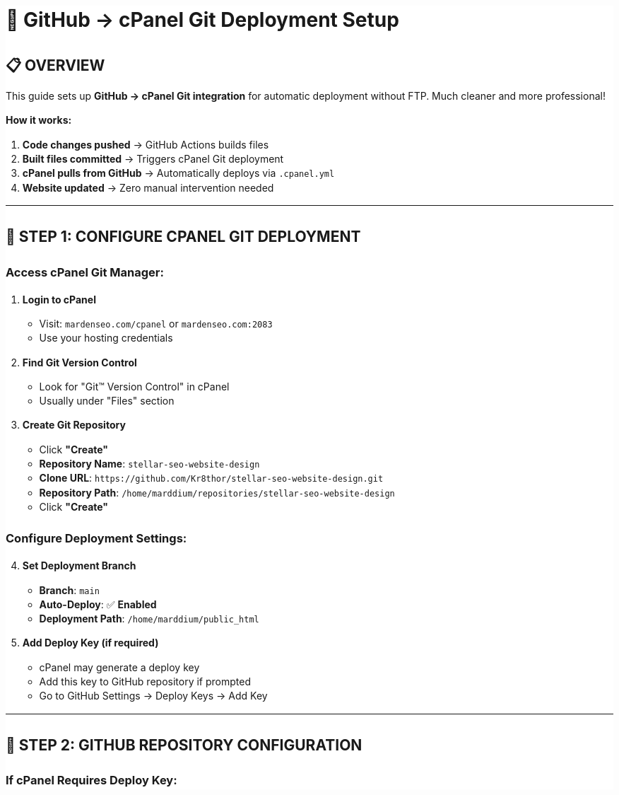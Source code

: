 # 🚀 GitHub → cPanel Git Deployment Setup

## 📋 **OVERVIEW**
This guide sets up **GitHub → cPanel Git integration** for automatic deployment without FTP. Much cleaner and more professional!

**How it works:**
1. **Code changes pushed** → GitHub Actions builds files
2. **Built files committed** → Triggers cPanel Git deployment  
3. **cPanel pulls from GitHub** → Automatically deploys via `.cpanel.yml`
4. **Website updated** → Zero manual intervention needed

---

## 🔧 **STEP 1: CONFIGURE CPANEL GIT DEPLOYMENT**

### **Access cPanel Git Manager:**

1. **Login to cPanel**
   - Visit: `mardenseo.com/cpanel` or `mardenseo.com:2083`
   - Use your hosting credentials

2. **Find Git Version Control**
   - Look for "Git™ Version Control" in cPanel
   - Usually under "Files" section

3. **Create Git Repository**
   - Click **"Create"**
   - **Repository Name**: `stellar-seo-website-design`
   - **Clone URL**: `https://github.com/Kr8thor/stellar-seo-website-design.git`
   - **Repository Path**: `/home/marddium/repositories/stellar-seo-website-design`
   - Click **"Create"**

### **Configure Deployment Settings:**

4. **Set Deployment Branch**
   - **Branch**: `main`
   - **Auto-Deploy**: ✅ **Enabled**
   - **Deployment Path**: `/home/marddium/public_html`

5. **Add Deploy Key (if required)**
   - cPanel may generate a deploy key
   - Add this key to GitHub repository if prompted
   - Go to GitHub Settings → Deploy Keys → Add Key

---

## 🔐 **STEP 2: GITHUB REPOSITORY CONFIGURATION**

### **If cPanel Requires Deploy Key:**

